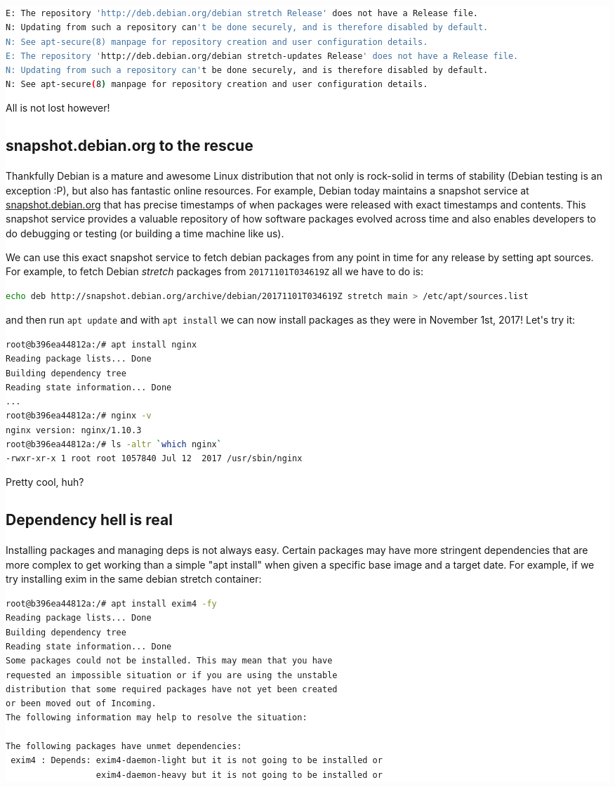 ```sh
E: The repository 'http://deb.debian.org/debian stretch Release' does not have a Release file.
N: Updating from such a repository can't be done securely, and is therefore disabled by default.
N: See apt-secure(8) manpage for repository creation and user configuration details.
E: The repository 'http://deb.debian.org/debian stretch-updates Release' does not have a Release file.
N: Updating from such a repository can't be done securely, and is therefore disabled by default.
N: See apt-secure(8) manpage for repository creation and user configuration details.
```

All is not lost however!

## snapshot.debian.org to the rescue

Thankfully Debian is a mature and awesome Linux distribution that not only is rock-solid in terms of stability (Debian testing is an exception :P), but also has fantastic online resources. For example, Debian today maintains a snapshot service at [snapshot.debian.org](https://snapshot.debian.org/) that has precise timestamps of when packages were released with exact timestamps and contents. This snapshot service provides a valuable repository of how software packages evolved across time and also enables developers to do debugging or testing (or building a time machine like us).

We can use this exact snapshot service to fetch debian packages from any point in time for any release by setting apt sources. For example, to fetch Debian *stretch* packages from `20171101T034619Z` all we have to do is:

```sh
echo deb http://snapshot.debian.org/archive/debian/20171101T034619Z stretch main > /etc/apt/sources.list
```

and then run `apt update` and with `apt install` we can now install packages as they were in November 1st, 2017! Let's try it:

```sh
root@b396ea44812a:/# apt install nginx
Reading package lists... Done
Building dependency tree
Reading state information... Done
...
root@b396ea44812a:/# nginx -v
nginx version: nginx/1.10.3
root@b396ea44812a:/# ls -altr `which nginx`
-rwxr-xr-x 1 root root 1057840 Jul 12  2017 /usr/sbin/nginx
```

Pretty cool, huh?

## Dependency hell is real

Installing packages and managing deps is not always easy. Certain packages may have more stringent dependencies that are more complex to get working than a simple "apt install" when given a specific base image and a target date. For example, if we try installing exim in the same debian stretch container:

```sh
root@b396ea44812a:/# apt install exim4 -fy
Reading package lists... Done
Building dependency tree
Reading state information... Done
Some packages could not be installed. This may mean that you have
requested an impossible situation or if you are using the unstable
distribution that some required packages have not yet been created
or been moved out of Incoming.
The following information may help to resolve the situation:

The following packages have unmet dependencies:
 exim4 : Depends: exim4-daemon-light but it is not going to be installed or
                  exim4-daemon-heavy but it is not going to be installed or
```